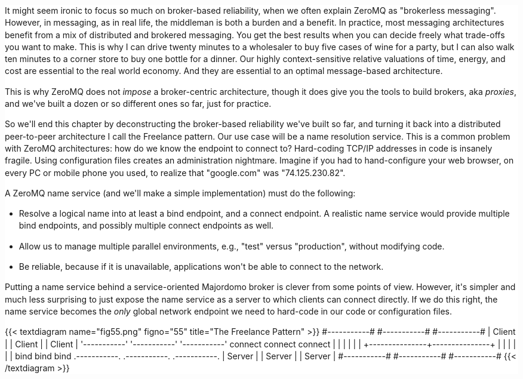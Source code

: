 It might seem ironic to focus so much on broker-based reliability, when we often explain ZeroMQ as "brokerless messaging". However, in messaging, as in real life, the middleman is both a burden and a benefit. In practice, most messaging architectures benefit from a mix of distributed and brokered messaging. You get the best results when you can decide freely what trade-offs you want to make. This is why I can drive twenty minutes to a wholesaler to buy five cases of wine for a party, but I can also walk ten minutes to a corner store to buy one bottle for a dinner. Our highly context-sensitive relative valuations of time, energy, and cost are essential to the real world economy. And they are essential to an optimal message-based architecture.

This is why ZeroMQ does not *impose* a broker-centric architecture, though it does give you the tools to build brokers, aka *proxies*, and we've built a dozen or so different ones so far, just for practice.

So we'll end this chapter by deconstructing the broker-based reliability we've built so far, and turning it back into a distributed peer-to-peer architecture I call the Freelance pattern. Our use case will be a name resolution service. This is a common problem with ZeroMQ architectures: how do we know the endpoint to connect to? Hard-coding TCP/IP addresses in code is insanely fragile. Using configuration files creates an administration nightmare. Imagine if you had to hand-configure your web browser, on every PC or mobile phone you used, to realize that "google.com" was "74.125.230.82".

A ZeroMQ name service (and we'll make a simple implementation) must do the following:

* Resolve a logical name into at least a bind endpoint, and a connect endpoint. A realistic name service would provide multiple bind endpoints, and possibly multiple connect endpoints as well.

* Allow us to manage multiple parallel environments, e.g., "test" versus "production", without modifying code.

* Be reliable, because if it is unavailable, applications won't be able to connect to the network.

Putting a name service behind a service-oriented Majordomo broker is clever from some points of view. However, it's simpler and much less surprising to just expose the name service as a server to which clients can connect directly. If we do this right, the name service becomes the *only* global network endpoint we need to hard-code in our code or configuration files.

{{< textdiagram name="fig55.png" figno="55" title="The Freelance Pattern" >}}
#-----------#   #-----------#   #-----------#
|  Client   |   |  Client   |   |  Client   |
'-----------'   '-----------'   '-----------'
   connect         connect         connect
      |               |               |
      |               |               |
      +---------------+---------------+
      |               |               |
      |               |               |
    bind            bind            bind
.-----------.   .-----------.   .-----------.
|  Server   |   |  Server   |   |  Server   |
#-----------#   #-----------#   #-----------#
{{< /textdiagram >}}
